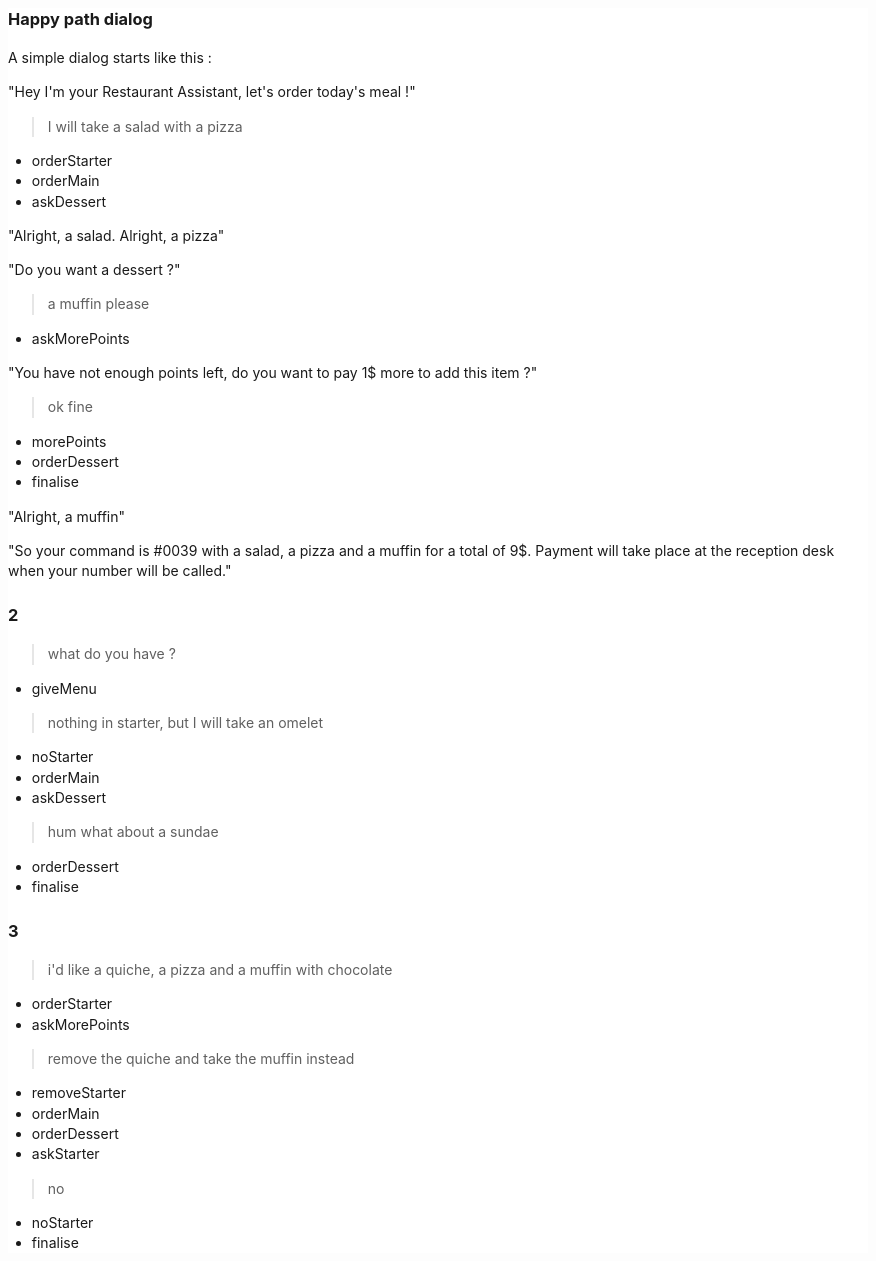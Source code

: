 ### Happy path dialog

A simple dialog starts like this :

"Hey I'm your Restaurant Assistant, let's order today's meal !"

> I will take a salad with a pizza
- orderStarter
- orderMain
- askDessert

"Alright, a salad. Alright, a pizza"

"Do you want a dessert ?"

> a muffin please
- askMorePoints

"You have not enough points left, do you want to pay 1$ more to add this item ?"

> ok fine
- morePoints
- orderDessert
- finalise

"Alright, a muffin"

"So your command is #0039 with a salad, a pizza and a muffin for a total of 9$. Payment will take place at the reception desk when your number will be called."

### 2

> what do you have ?
- giveMenu

> nothing in starter, but I will take an omelet
- noStarter
- orderMain
- askDessert

> hum what about a sundae
- orderDessert
- finalise

### 3

> i'd like a quiche, a pizza and a muffin with chocolate
- orderStarter
- askMorePoints

> remove the quiche and take the muffin instead
- removeStarter
- orderMain
- orderDessert
- askStarter

> no
- noStarter
- finalise
